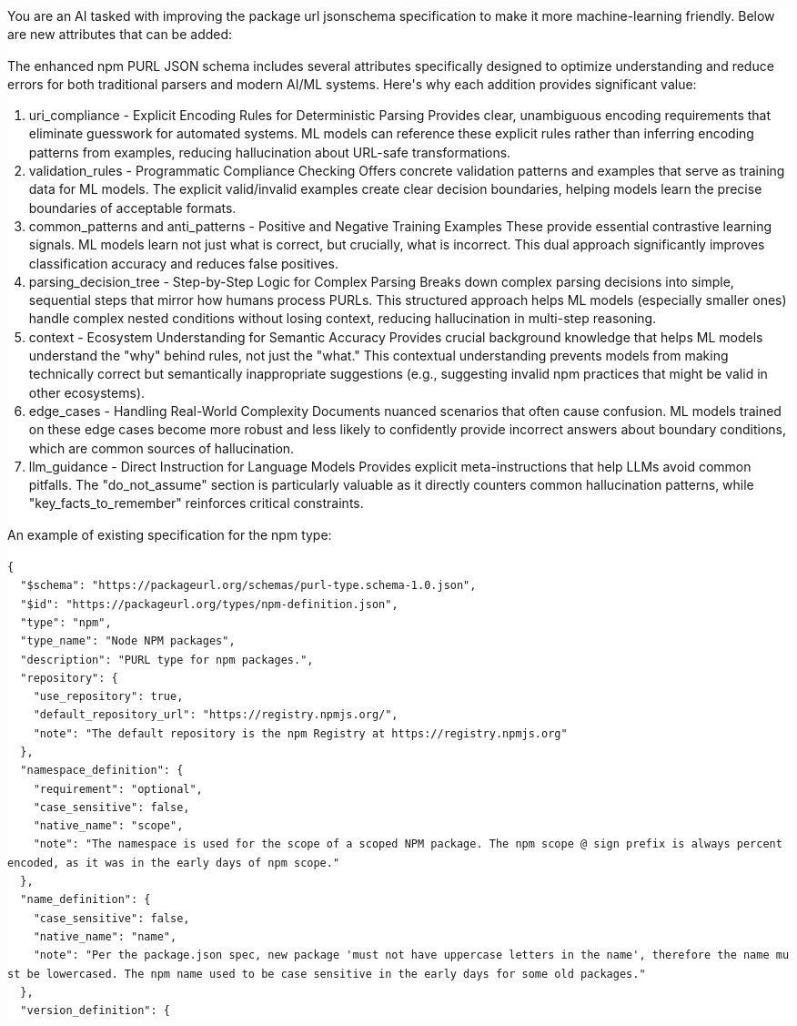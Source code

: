 You are an AI tasked with improving the package url jsonschema specification to make it more machine-learning friendly. Below are new attributes that can be added:

The enhanced npm PURL JSON schema includes several attributes specifically designed to optimize understanding and reduce errors for both traditional parsers and modern AI/ML systems. Here's why each addition provides significant value:

1. uri_compliance - Explicit Encoding Rules for Deterministic Parsing
Provides clear, unambiguous encoding requirements that eliminate guesswork for automated systems. ML models can reference these explicit rules rather than inferring encoding patterns from examples, reducing hallucination about URL-safe transformations.
2. validation_rules - Programmatic Compliance Checking
Offers concrete validation patterns and examples that serve as training data for ML models. The explicit valid/invalid examples create clear decision boundaries, helping models learn the precise boundaries of acceptable formats.
3. common_patterns and anti_patterns - Positive and Negative Training Examples
These provide essential contrastive learning signals. ML models learn not just what is correct, but crucially, what is incorrect. This dual approach significantly improves classification accuracy and reduces false positives.
4. parsing_decision_tree - Step-by-Step Logic for Complex Parsing
Breaks down complex parsing decisions into simple, sequential steps that mirror how humans process PURLs. This structured approach helps ML models (especially smaller ones) handle complex nested conditions without losing context, reducing hallucination in multi-step reasoning.
5. context - Ecosystem Understanding for Semantic Accuracy
Provides crucial background knowledge that helps ML models understand the "why" behind rules, not just the "what." This contextual understanding prevents models from making technically correct but semantically inappropriate suggestions (e.g., suggesting invalid npm practices that might be valid in other ecosystems).
6. edge_cases - Handling Real-World Complexity
Documents nuanced scenarios that often cause confusion. ML models trained on these edge cases become more robust and less likely to confidently provide incorrect answers about boundary conditions, which are common sources of hallucination.
7. llm_guidance - Direct Instruction for Language Models
Provides explicit meta-instructions that help LLMs avoid common pitfalls. The "do_not_assume" section is particularly valuable as it directly counters common hallucination patterns, while "key_facts_to_remember" reinforces critical constraints.

An example of existing specification for the npm type:

```
{
  "$schema": "https://packageurl.org/schemas/purl-type.schema-1.0.json",
  "$id": "https://packageurl.org/types/npm-definition.json",
  "type": "npm",
  "type_name": "Node NPM packages",
  "description": "PURL type for npm packages.",
  "repository": {
    "use_repository": true,
    "default_repository_url": "https://registry.npmjs.org/",
    "note": "The default repository is the npm Registry at https://registry.npmjs.org"
  },
  "namespace_definition": {
    "requirement": "optional",
    "case_sensitive": false,
    "native_name": "scope",
    "note": "The namespace is used for the scope of a scoped NPM package. The npm scope @ sign prefix is always percent encoded, as it was in the early days of npm scope."
  },
  "name_definition": {
    "case_sensitive": false,
    "native_name": "name",
    "note": "Per the package.json spec, new package 'must not have uppercase letters in the name', therefore the name must be lowercased. The npm name used to be case sensitive in the early days for some old packages."
  },
  "version_definition": {
```